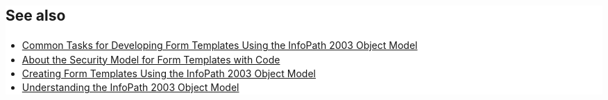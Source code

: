 ## See also

- [Common Tasks for Developing Form Templates Using the InfoPath 2003 Object Model](common-tasks-for-developing-form-templates-using-the-infopath-2003-object-model.md)
- [About the Security Model for Form Templates with Code](about-the-security-model-for-form-templates-with-code.md)
- [Creating Form Templates Using the InfoPath 2003 Object Model](creating-form-templates-using-the-infopath-2003-object-model.md)
- [Understanding the InfoPath 2003 Object Model](understanding-the-infopath-2003-object-model.md)


